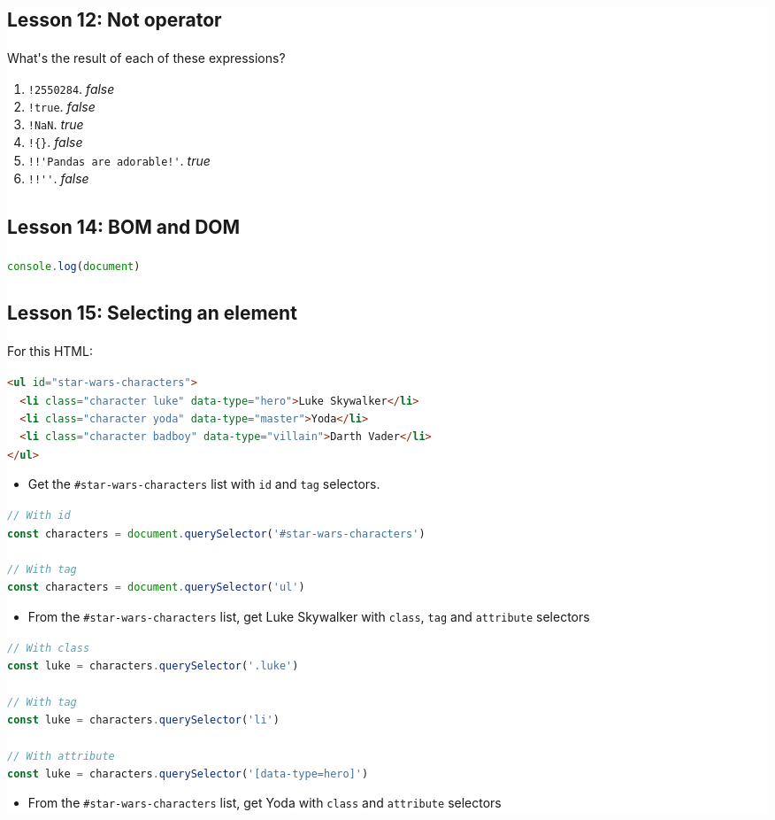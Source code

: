 
## Lesson 12: Not operator

What's the result of each of these expressions?

1. `!2550284`. *false*
2. `!true`. *false*
3. `!NaN`. *true*
4. `!{}`. *false*
5. `!!'Pandas are adorable!'`. *true*
5. `!!''`. *false*

## Lesson 14: BOM and DOM

```js
console.log(document)
```

## Lesson 15: Selecting an element

For this HTML:

```html
<ul id="star-wars-characters">
  <li class="character luke" data-type="hero">Luke Skywalker</li>
  <li class="character yoda" data-type="master">Yoda</li>
  <li class="character badboy" data-type="villain">Darth Vader</li>
</ul>
```

- Get the `#star-wars-characters` list with `id` and `tag` selectors.

```js
// With id
const characters = document.querySelector('#star-wars-characters')

// With tag
const characters = document.querySelector('ul')
```

- From the `#star-wars-characters` list, get Luke Skywalker with `class`, `tag` and `attribute` selectors

```js
// With class
const luke = characters.querySelector('.luke')

// With tag
const luke = characters.querySelector('li')

// With attribute
const luke = characters.querySelector('[data-type=hero]')
```

- From the `#star-wars-characters` list, get Yoda with `class` and `attribute` selectors
